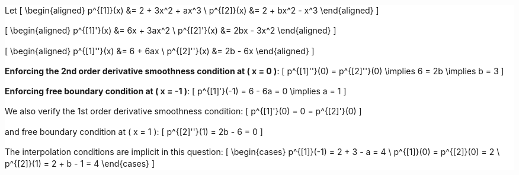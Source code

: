 Let 
\[ 
\begin{aligned}
p^{[1]}(x) &= 2 + 3x^2 + ax^3 \\
p^{[2]}(x) &= 2 + bx^2 - x^3 
\end{aligned}
\]

\[
\begin{aligned}
p^{[1]'}(x) &= 6x + 3ax^2 \\
p^{[2]'}(x) &= 2bx - 3x^2
\end{aligned}
\]

\[
\begin{aligned}
p^{[1]''}(x) &= 6 + 6ax \\
p^{[2]''}(x) &= 2b - 6x 
\end{aligned}
\]

**Enforcing the 2nd order derivative smoothness condition at \( x = 0 \)**:
\[ 
p^{[1]''}(0) = p^{[2]''}(0) \implies 6 = 2b \implies b = 3 
\]

**Enforcing free boundary condition at \( x = -1 \)**:
\[ 
p^{[1]'}(-1) = 6 - 6a = 0 \implies a = 1 
\]

We also verify the 1st order derivative smoothness condition:
\[ 
p^{[1]'}(0) = 0 = p^{[2]'}(0) 
\]

and free boundary condition at \( x = 1 \):
\[ 
p^{[2]''}(1) = 2b - 6 = 0 
\]

The interpolation conditions are implicit in this question:
\[
\begin{cases}
p^{[1]}(-1) = 2 + 3 - a = 4 \\
p^{[1]}(0) = p^{[2]}(0) = 2 \\
p^{[2]}(1) = 2 + b - 1 = 4 
\end{cases}
\]
